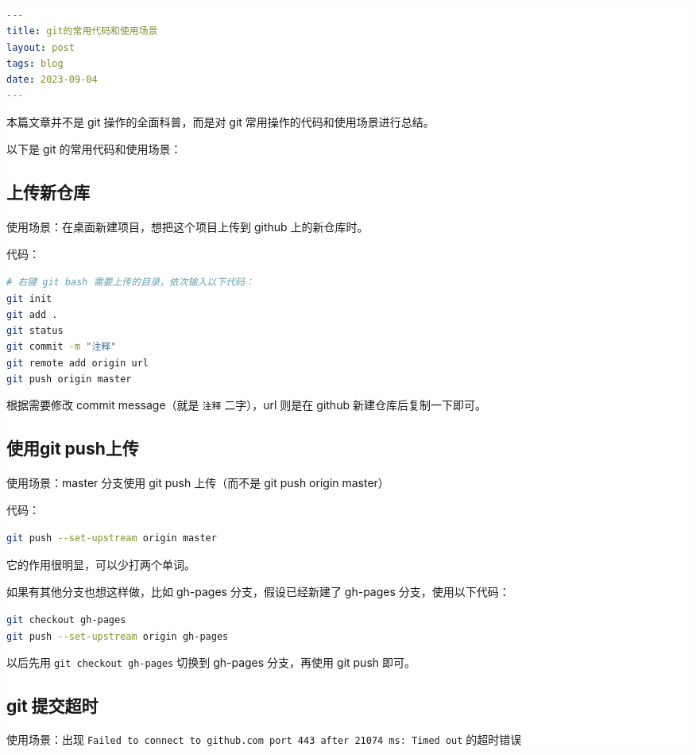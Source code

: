 ```yaml
---
title: git的常用代码和使用场景
layout: post
tags: blog
date: 2023-09-04
---
```





本篇文章并不是 git 操作的全面科普，而是对 git 常用操作的代码和使用场景进行总结。

以下是 git 的常用代码和使用场景：

## 上传新仓库

使用场景：在桌面新建项目，想把这个项目上传到 github 上的新仓库时。

代码：

```sh
# 右键 git bash 需要上传的目录，依次输入以下代码：
git init
git add .
git status
git commit -m "注释"
git remote add origin url
git push origin master
```

根据需要修改 commit message（就是 `注释` 二字），url 则是在 github 新建仓库后复制一下即可。

## 使用git push上传

使用场景：master 分支使用 git push 上传（而不是 git push origin master）

代码：

```sh
git push --set-upstream origin master
```

它的作用很明显，可以少打两个单词。

如果有其他分支也想这样做，比如 gh-pages 分支，假设已经新建了 gh-pages 分支，使用以下代码：

```sh
git checkout gh-pages
git push --set-upstream origin gh-pages
```

以后先用 `git checkout gh-pages` 切换到 gh-pages 分支，再使用 git push 即可。

## git 提交超时

使用场景：出现 `Failed to connect to github.com port 443 after 21074 ms: Timed out` 的超时错误
